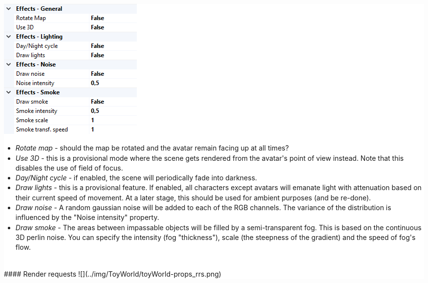 ![](../img/ToyWorld/toyWorld-props_effects.png) 
    
 * *Rotate map* - should the map be rotated and the avatar remain facing up at all times?
 * *Use 3D* - this is a provisional mode where the scene gets rendered from the avatar's point of view instead. Note that this disables the use of field of focus.
 * *Day/Night cycle* - if enabled, the scene will periodically fade into darkness.
 * *Draw lights* - this is a provisional feature. If enabled, all characters except avatars will emanate light with attenuation based on their current speed of movement. At a later stage, this should be used for ambient purposes (and be re-done).
 * *Draw noise* - A random gaussian noise will be added to each of the RGB channels. The variance of the distribution is influenced by the "Noise intensity" property.
 * *Draw smoke* - The areas between impassable objects will be filled by a semi-transparent fog. This is based on the continuous 3D perlin noise. You can specify the intensity (fog "thickness"), scale (the steepness of the gradient) and the speed of fog's flow.   

<br />
#### Render requests      
![](../img/ToyWorld/toyWorld-props_rrs.png)
